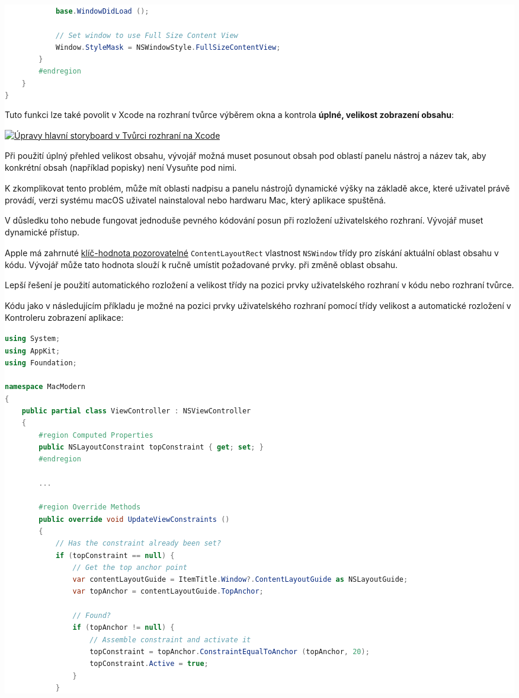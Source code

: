 ```csharp
            base.WindowDidLoad ();

            // Set window to use Full Size Content View
            Window.StyleMask = NSWindowStyle.FullSizeContentView;
        }
        #endregion
    }
}
```

Tuto funkci lze také povolit v Xcode na rozhraní tvůrce výběrem okna a kontrola **úplné, velikost zobrazení obsahu**:

[![](modern-cocoa-apps-images/content01.png "Úpravy hlavní storyboard v Tvůrci rozhraní na Xcode")](modern-cocoa-apps-images/content01.png#lightbox)

Při použití úplný přehled velikost obsahu, vývojář možná muset posunout obsah pod oblastí panelu nástroj a název tak, aby konkrétní obsah (například popisky) není Vysuňte pod nimi.

K zkomplikovat tento problém, může mít oblasti nadpisu a panelu nástrojů dynamické výšky na základě akce, které uživatel právě provádí, verzi systému macOS uživatel nainstaloval nebo hardwaru Mac, který aplikace spuštěná.

V důsledku toho nebude fungovat jednoduše pevného kódování posun při rozložení uživatelského rozhraní. Vývojář muset dynamické přístup.

Apple má zahrnuté [klíč-hodnota pozorovatelné](~/mac/app-fundamentals/databinding.md#Observing_Value_Changes) `ContentLayoutRect` vlastnost `NSWindow` třídy pro získání aktuální oblast obsahu v kódu. Vývojář může tato hodnota slouží k ručně umístit požadované prvky. při změně oblast obsahu.

Lepší řešení je použití automatického rozložení a velikost třídy na pozici prvky uživatelského rozhraní v kódu nebo rozhraní tvůrce.

Kódu jako v následujícím příkladu je možné na pozici prvky uživatelského rozhraní pomocí třídy velikost a automatické rozložení v Kontroleru zobrazení aplikace:

```csharp
using System;
using AppKit;
using Foundation;

namespace MacModern
{
    public partial class ViewController : NSViewController
    {
        #region Computed Properties
        public NSLayoutConstraint topConstraint { get; set; }
        #endregion

        ...

        #region Override Methods
        public override void UpdateViewConstraints ()
        {
            // Has the constraint already been set?
            if (topConstraint == null) {
                // Get the top anchor point
                var contentLayoutGuide = ItemTitle.Window?.ContentLayoutGuide as NSLayoutGuide;
                var topAnchor = contentLayoutGuide.TopAnchor;

                // Found?
                if (topAnchor != null) {
                    // Assemble constraint and activate it
                    topConstraint = topAnchor.ConstraintEqualToAnchor (topAnchor, 20);
                    topConstraint.Active = true;
                }
            }
```